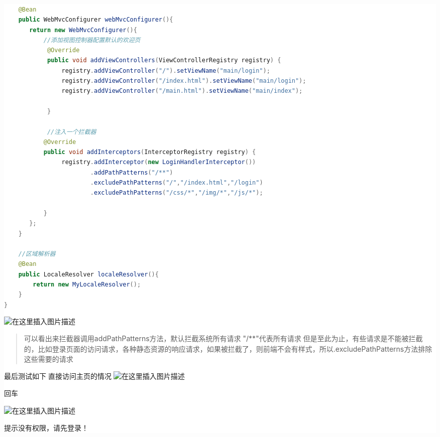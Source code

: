```java
    @Bean
    public WebMvcConfigurer webMvcConfigurer(){
       return new WebMvcConfigurer(){
           //添加视图控制器配置默认的欢迎页
            @Override
            public void addViewControllers(ViewControllerRegistry registry) {
                registry.addViewController("/").setViewName("main/login");
                registry.addViewController("/index.html").setViewName("main/login");
                registry.addViewController("/main.html").setViewName("main/index");

            }

            //注入一个拦截器
           @Override
           public void addInterceptors(InterceptorRegistry registry) {
                registry.addInterceptor(new LoginHandlerInterceptor())
                        .addPathPatterns("/**")
                        .excludePathPatterns("/","/index.html","/login")
                        .excludePathPatterns("/css/*","/img/*","/js/*");

           }
       };
    }

    //区域解析器
    @Bean
    public LocaleResolver localeResolver(){
        return new MyLocaleResolver();
    }
}

```
![在这里插入图片描述](https://img-blog.csdnimg.cn/20190122095402608.png?x-oss-process=image/watermark,type_ZmFuZ3poZW5naGVpdGk,shadow_10,text_aHR0cHM6Ly9ibG9nLmNzZG4ubmV0L3FxXzQwOTQ4Nzk1,size_16,color_FFFFFF,t_70)
>可以看出来拦截器调用addPathPatterns方法，默认拦截系统所有请求  "/**"代表所有请求
>但是至此为止，有些请求是不能被拦截的，比如登录页面的访问请求，各种静态资源的响应请求，如果被拦截了，则前端不会有样式，所以.excludePathPatterns方法排除这些需要的请求

最后测试如下
直接访问主页的情况
![在这里插入图片描述](https://img-blog.csdnimg.cn/2019012209575144.png)

回车

![在这里插入图片描述](https://img-blog.csdnimg.cn/2019012209593170.png?x-oss-process=image/watermark,type_ZmFuZ3poZW5naGVpdGk,shadow_10,text_aHR0cHM6Ly9ibG9nLmNzZG4ubmV0L3FxXzQwOTQ4Nzk1,size_16,color_FFFFFF,t_70)

提示没有权限，请先登录！





